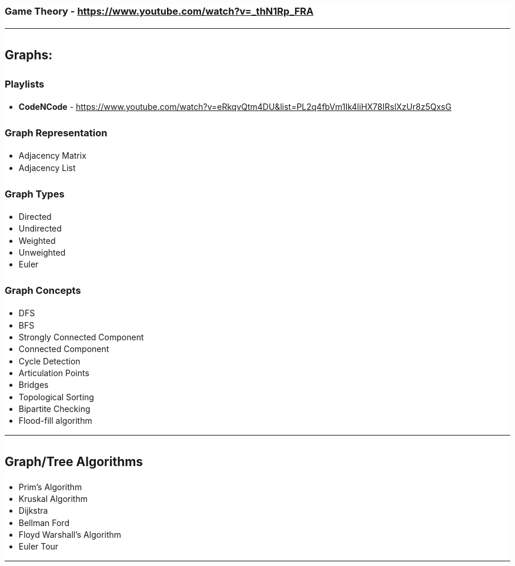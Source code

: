 ### Game Theory - https://www.youtube.com/watch?v=_thN1Rp_FRA

---

## Graphs:

### Playlists

- **CodeNCode** - https://www.youtube.com/watch?v=eRkqvQtm4DU&list=PL2q4fbVm1Ik4liHX78IRslXzUr8z5QxsG

### Graph Representation

- Adjacency Matrix
- Adjacency List

### Graph Types

- Directed
- Undirected
- Weighted
- Unweighted
- Euler

### Graph Concepts

- DFS
- BFS
- Strongly Connected Component
- Connected Component
- Cycle Detection
- Articulation Points
- Bridges
- Topological Sorting
- Bipartite Checking
- Flood-fill algorithm

---

## Graph/Tree Algorithms

- Prim’s Algorithm
- Kruskal Algorithm
- Dijkstra
- Bellman Ford
- Floyd Warshall’s Algorithm
- Euler Tour

---
